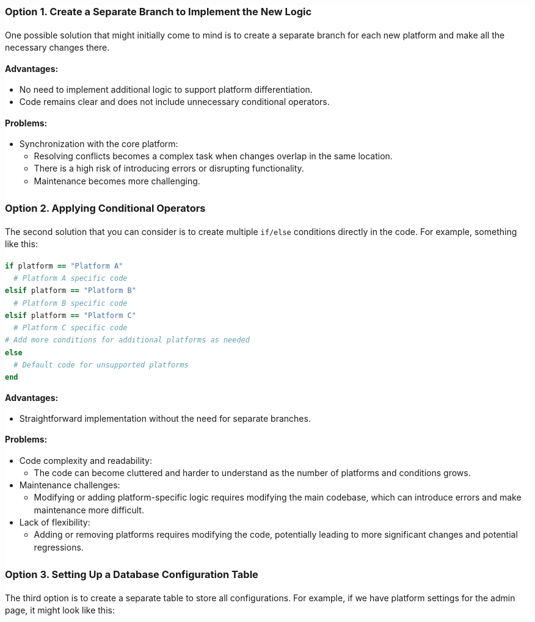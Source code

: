 ### Option 1. Create a Separate Branch to Implement the New Logic

One possible solution that might initially come to mind is to create a separate branch for each new platform and make all the necessary changes there.

**Advantages:**

- No need to implement additional logic to support platform differentiation.
- Code remains clear and does not include unnecessary conditional operators.

**Problems:**

- Synchronization with the core platform:
  - Resolving conflicts becomes a complex task when changes overlap in the same location.
  - There is a high risk of introducing errors or disrupting functionality.
  - Maintenance becomes more challenging.

### Option 2. Applying Conditional Operators

The second solution that you can consider is to create multiple `if/else` conditions directly in the code. For example, something like this:

```rb
if platform == "Platform A"
  # Platform A specific code
elsif platform == "Platform B"
  # Platform B specific code
elsif platform == "Platform C"
  # Platform C specific code
# Add more conditions for additional platforms as needed
else
  # Default code for unsupported platforms
end
```

**Advantages:**
- Straightforward implementation without the need for separate branches.

**Problems:**
- Code complexity and readability:
  - The code can become cluttered and harder to understand as the number of platforms and conditions grows.
- Maintenance challenges:
  - Modifying or adding platform-specific logic requires modifying the main codebase, which can introduce errors and make maintenance more difficult.
- Lack of flexibility:
  - Adding or removing platforms requires modifying the code, potentially leading to more significant changes and potential regressions.

### Option 3. Setting Up a Database Configuration Table

The third option is to create a separate table to store all configurations. For example, if we have platform settings for the admin page, it might look like this:
